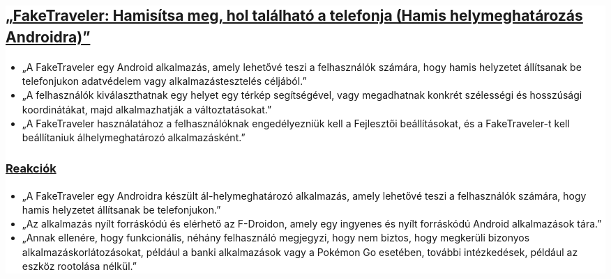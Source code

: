 ## [„FakeTraveler: Hamisítsa meg, hol található a telefonja (Hamis helymeghatározás Androidra)”](https://github.com/mcastillof/FakeTraveler)

- „A FakeTraveler egy Android alkalmazás, amely lehetővé teszi a felhasználók számára, hogy hamis helyzetet állítsanak be telefonjukon adatvédelem vagy alkalmazástesztelés céljából.”
- „A felhasználók kiválaszthatnak egy helyet egy térkép segítségével, vagy megadhatnak konkrét szélességi és hosszúsági koordinátákat, majd alkalmazhatják a változtatásokat.”
- „A FakeTraveler használatához a felhasználóknak engedélyezniük kell a Fejlesztői beállításokat, és a FakeTraveler-t kell beállítaniuk álhelymeghatározó alkalmazásként.”

### [Reakciók](https://news.ycombinator.com/item?id=41116414)

- „A FakeTraveler egy Androidra készült ál-helymeghatározó alkalmazás, amely lehetővé teszi a felhasználók számára, hogy hamis helyzetet állítsanak be telefonjukon.”
- „Az alkalmazás nyílt forráskódú és elérhető az F-Droidon, amely egy ingyenes és nyílt forráskódú Android alkalmazások tára.”
- „Annak ellenére, hogy funkcionális, néhány felhasználó megjegyzi, hogy nem biztos, hogy megkerüli bizonyos alkalmazáskorlátozásokat, például a banki alkalmazások vagy a Pokémon Go esetében, további intézkedések, például az eszköz rootolása nélkül.”

<head>
  <meta property="og:title" content="„A Homebrew auditálása”" />
  <meta property="og:type" content="website" />
  <meta property="og:image" content="https://og.cho.sh/api/og/?title=%E2%80%9EA%20Homebrew%20audit%C3%A1l%C3%A1sa%E2%80%9D&subheading=2024.%20j%C3%BAlius%2031.%2C%20szerda%3A%20Hacker%20News%20%C3%96sszefoglal%C3%B3" />
</head>
